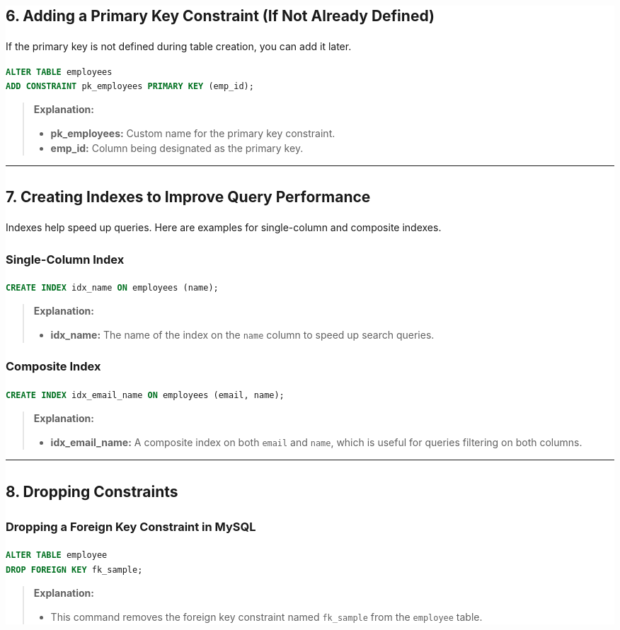 
## 6. Adding a Primary Key Constraint (If Not Already Defined)

If the primary key is not defined during table creation, you can add it later.

```sql
ALTER TABLE employees
ADD CONSTRAINT pk_employees PRIMARY KEY (emp_id);
```

> **Explanation:**
> 
> - **pk_employees:** Custom name for the primary key constraint.
> - **emp_id:** Column being designated as the primary key.

---

## 7. Creating Indexes to Improve Query Performance

Indexes help speed up queries. Here are examples for single-column and composite indexes.

### Single-Column Index

```sql
CREATE INDEX idx_name ON employees (name);
```

> **Explanation:**
> 
> - **idx_name:** The name of the index on the `name` column to speed up search queries.

### Composite Index

```sql
CREATE INDEX idx_email_name ON employees (email, name);
```

> **Explanation:**
> 
> - **idx_email_name:** A composite index on both `email` and `name`, which is useful for queries filtering on both columns.

---

## 8. Dropping Constraints

### Dropping a Foreign Key Constraint in MySQL

```sql
ALTER TABLE employee
DROP FOREIGN KEY fk_sample;
```

> **Explanation:**
> 
> - This command removes the foreign key constraint named `fk_sample` from the `employee` table.
